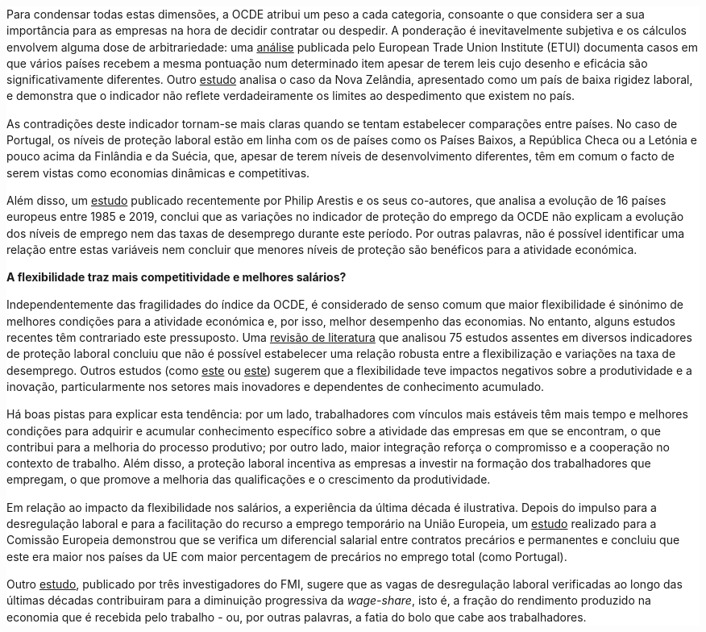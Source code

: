Para condensar todas estas dimensões, a OCDE atribui um peso a cada categoria, consoante o que considera ser a sua importância para as empresas na hora de decidir contratar ou despedir. A ponderação é inevitavelmente subjetiva e os cálculos envolvem alguma dose de arbitrariedade: uma [análise](https://papers.ssrn.com/sol3/papers.cfm?abstract_id=2881873) publicada pelo European Trade Union Institute (ETUI) documenta casos em que vários países recebem a mesma pontuação num determinado item apesar de terem leis cujo desenho e eficácia são significativamente diferentes. Outro [estudo](https://journals.sagepub.com/doi/abs/10.1177/0143831X19856411) analisa o caso da Nova Zelândia, apresentado como um país de baixa rigidez laboral, e demonstra que o indicador não reflete verdadeiramente os limites ao despedimento que existem no país.

As contradições deste indicador tornam-se mais claras quando se tentam estabelecer comparações entre países. No caso de Portugal, os níveis de proteção laboral estão em linha com os de países como os Países Baixos, a República Checa ou a Letónia e pouco acima da Finlândia e da Suécia, que, apesar de terem níveis de desenvolvimento diferentes, têm em comum o facto de serem vistas como economias dinâmicas e competitivas.

Além disso, um [estudo](https://www.sciencedirect.com/science/article/pii/S0264999323002493) publicado recentemente por Philip Arestis e os seus co-autores, que analisa a evolução de 16 países europeus entre 1985 e 2019, conclui que as variações no indicador de proteção do emprego da OCDE não explicam a evolução dos níveis de emprego nem das taxas de desemprego durante este período. Por outras palavras, não é possível identificar uma relação entre estas variáveis nem concluir que menores níveis de proteção são benéficos para a atividade económica.

**A flexibilidade traz mais competitividade e melhores salários?**

Independentemente das fragilidades do índice da OCDE, é considerado de senso comum que maior flexibilidade é sinónimo de melhores condições para a atividade económica e, por isso, melhor desempenho das economias. No entanto, alguns estudos recentes têm contrariado este pressuposto. Uma [revisão de literatura](https://academic.oup.com/oep/article-abstract/73/3/982/6008973?login=false) que analisou 75 estudos assentes em diversos indicadores de proteção laboral concluiu que não é possível estabelecer uma relação robusta entre a flexibilização e variações na taxa de desemprego. Outros estudos (como [este](https://www.tandfonline.com/doi/abs/10.1080/00036846.2019.1619015) ou [este](https://www.sciencedirect.com/science/article/pii/S004873332030144X)) sugerem que a flexibilidade teve impactos negativos sobre a produtividade e a inovação, particularmente nos setores mais inovadores e dependentes de conhecimento acumulado.

Há boas pistas para explicar esta tendência: por um lado, trabalhadores com vínculos mais estáveis têm mais tempo e melhores condições para adquirir e acumular conhecimento específico sobre a atividade das empresas em que se encontram, o que contribui para a melhoria do processo produtivo; por outro lado, maior integração reforça o compromisso e a cooperação no contexto de trabalho. Além disso, a proteção laboral incentiva as empresas a investir na formação dos trabalhadores que empregam, o que promove a melhoria das qualificações e o crescimento da produtividade.

Em relação ao impacto da flexibilidade nos salários, a experiência da última década é ilustrativa. Depois do impulso para a desregulação laboral e para a facilitação do recurso a emprego temporário na União Europeia, um [estudo](https://ec.europa.eu/economy_finance/publications/economic_paper/2015/pdf/ecp544_en.pdf) realizado para a Comissão Europeia demonstrou que se verifica um diferencial salarial entre contratos precários e permanentes e concluiu que este era maior nos países da UE com maior percentagem de precários no emprego total (como Portugal).

Outro [estudo](https://direct.mit.edu/rest/article-abstract/104/6/1174/97719/Employment-Protection-Deregulation-and-Labor?redirectedFrom=fulltext), publicado por três investigadores do FMI, sugere que as vagas de desregulação laboral verificadas ao longo das últimas décadas contribuiram para a diminuição progressiva da _wage-share_, isto é, a fração do rendimento produzido na economia que é recebida pelo trabalho - ou, por outras palavras, a fatia do bolo que cabe aos trabalhadores.
